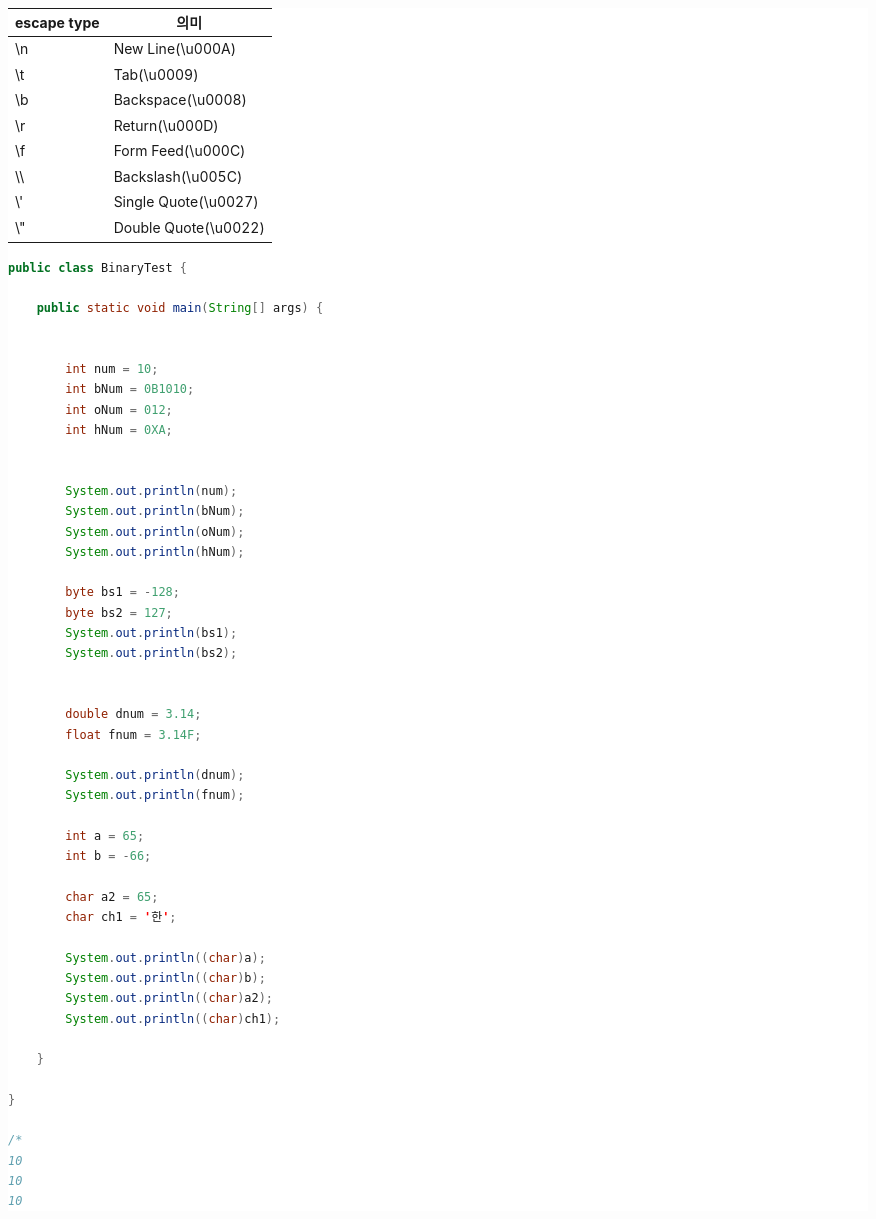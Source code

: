 | escape type | 의미                 |
| ----------- | -------------------- |
| \n          | New Line(\u000A)     |
| \t          | Tab(\u0009)          |
| \b          | Backspace(\u0008)    |
| \r          | Return(\u000D)       |
| \f          | Form Feed(\u000C)    |
| \\\         | Backslash(\u005C)    |
| \\'         | Single Quote(\u0027) |
| \\"         | Double Quote(\u0022) |

```java
public class BinaryTest {

	public static void main(String[] args) {

			
		int num = 10;
		int bNum = 0B1010;
		int oNum = 012;
		int hNum = 0XA;
		

		System.out.println(num);
		System.out.println(bNum);
		System.out.println(oNum);
		System.out.println(hNum);
		
		byte bs1 = -128;
		byte bs2 = 127;
		System.out.println(bs1);
		System.out.println(bs2);
		
		
		double dnum = 3.14;
		float fnum = 3.14F;
		
		System.out.println(dnum);
		System.out.println(fnum);
		
		int a = 65;
		int b = -66;
		
		char a2 = 65;
		char ch1 = '한';
		
		System.out.println((char)a);
		System.out.println((char)b);
		System.out.println((char)a2);
		System.out.println((char)ch1);
		
	}

}

/*
10
10
10
```